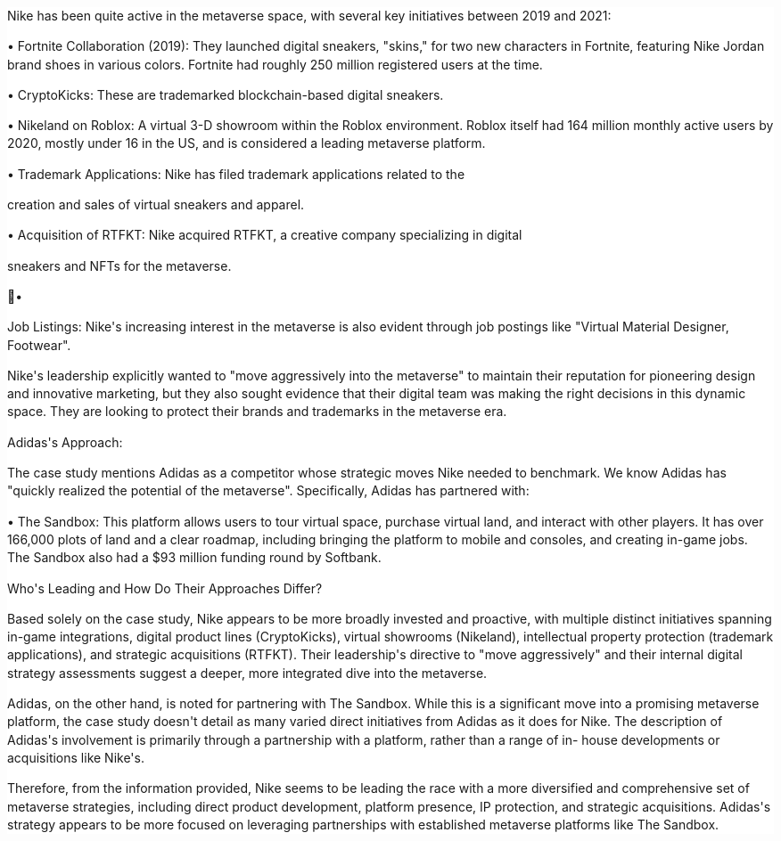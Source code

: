 Nike has been quite active in the metaverse space, with several key initiatives between 2019 
and 2021: 

•  Fortnite Collaboration (2019): They launched digital sneakers, "skins," for two new 
characters in Fortnite, featuring Nike Jordan brand shoes in various colors. Fortnite 
had roughly 250 million registered users at the time. 

•  CryptoKicks: These are trademarked blockchain-based digital sneakers. 

•  Nikeland on Roblox: A virtual 3-D showroom within the Roblox environment. Roblox 
itself had 164 million monthly active users by 2020, mostly under 16 in the US, and is 
considered a leading metaverse platform. 

•  Trademark  Applications:  Nike  has  filed  trademark  applications  related  to  the 

creation and sales of virtual sneakers and apparel. 

•  Acquisition of RTFKT: Nike acquired RTFKT, a creative company specializing in digital 

sneakers and NFTs for the metaverse. 

• 

Job Listings: Nike's increasing interest in the metaverse is also evident through job 
postings like "Virtual Material Designer, Footwear". 

Nike's leadership explicitly wanted to "move  aggressively into the  metaverse" to maintain 
their  reputation  for  pioneering  design  and  innovative  marketing,  but  they  also  sought 
evidence that their digital team was making the right decisions in this dynamic space. They 
are looking to protect their brands and trademarks in the metaverse era. 

Adidas's Approach: 

The  case  study  mentions  Adidas  as  a  competitor  whose  strategic  moves  Nike  needed  to 
benchmark.  We  know  Adidas  has  "quickly  realized  the  potential  of  the  metaverse". 
Specifically, Adidas has partnered with: 

•  The Sandbox: This platform allows users to tour virtual space, purchase virtual land, 
and interact with other players. It has over 166,000 plots of land and a clear roadmap, 
including bringing the platform to mobile and consoles, and creating in-game jobs. 
The Sandbox also had a $93 million funding round by Softbank. 

Who's Leading and How Do Their Approaches Differ? 

Based solely on the case study, Nike appears to be more broadly invested and proactive, 
with  multiple  distinct  initiatives  spanning  in-game  integrations,  digital  product  lines 
(CryptoKicks),  virtual  showrooms  (Nikeland),  intellectual  property  protection  (trademark 
applications),  and  strategic  acquisitions  (RTFKT).  Their  leadership's  directive  to  "move 
aggressively"  and  their  internal  digital  strategy  assessments  suggest  a  deeper,  more 
integrated dive into the metaverse. 

Adidas,  on  the  other  hand,  is  noted  for  partnering  with  The  Sandbox.  While  this  is  a 
significant move into a promising metaverse platform, the case study doesn't detail as many 
varied  direct  initiatives  from  Adidas  as  it  does  for  Nike.  The  description  of  Adidas's 
involvement  is  primarily  through  a  partnership  with  a  platform,  rather  than  a  range  of  in-
house developments or acquisitions like Nike's. 

Therefore, from the information provided, Nike seems to be leading the race with a more 
diversified  and  comprehensive  set  of  metaverse  strategies,  including  direct  product 
development, platform presence, IP protection, and strategic acquisitions. Adidas's strategy 
appears  to  be  more  focused  on  leveraging  partnerships  with  established  metaverse 
platforms like The Sandbox. 
